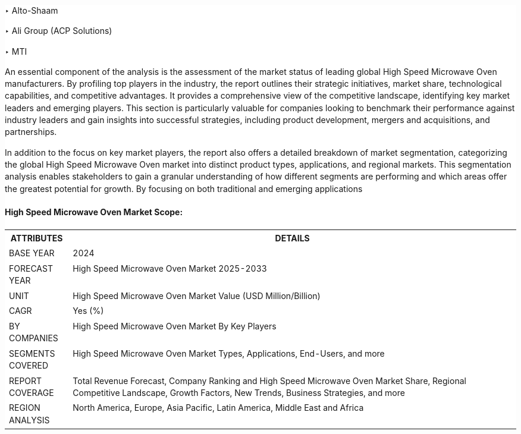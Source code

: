‣ Alto-Shaam

‣ Ali Group (ACP Solutions)

‣ MTI

An essential component of the analysis is the assessment of the market status of leading global High Speed Microwave Oven manufacturers. By profiling top players in the industry, the report outlines their strategic initiatives, market share, technological capabilities, and competitive advantages. It provides a comprehensive view of the competitive landscape, identifying key market leaders and emerging players. This section is particularly valuable for companies looking to benchmark their performance against industry leaders and gain insights into successful strategies, including product development, mergers and acquisitions, and partnerships.

In addition to the focus on key market players, the report also offers a detailed breakdown of market segmentation, categorizing the global High Speed Microwave Oven market into distinct product types, applications, and regional markets. This segmentation analysis enables stakeholders to gain a granular understanding of how different segments are performing and which areas offer the greatest potential for growth. By focusing on both traditional and emerging applications

<h4>High Speed Microwave Oven Market Scope:</h4>
<table>
<tr>
<th>ATTRIBUTES</th>
<th>DETAILS</th>
</tr>
<tr>
<td>BASE YEAR</td>
<td>2024</td>
</tr>
<tr>
<td>FORECAST YEAR</td>
<td>High Speed Microwave Oven Market 2025-2033</td>
</tr>
<tr>
<td>UNIT</td>
<td>High Speed Microwave Oven Market Value (USD Million/Billion)</td>
<tr>
<td>CAGR</td>
<td>Yes (%)</td>
</tr>
</tr>
<tr>
<td>BY COMPANIES</td>
<td>High Speed Microwave Oven Market By Key Players</td>
</tr>
<tr>
<td>SEGMENTS COVERED</td>
<td>High Speed Microwave Oven Market Types, Applications, End-Users, and more</td>
</tr>
<tr>
<td>REPORT COVERAGE</td>
<td>Total Revenue Forecast, Company Ranking and High Speed Microwave Oven Market Share, Regional Competitive Landscape, Growth Factors, New Trends, Business Strategies, and more</td>
</tr>
<tr>
<td>REGION ANALYSIS</td>
<td>North America, Europe, Asia Pacific, Latin America, Middle East and Africa</td>
</tr>
</table>
